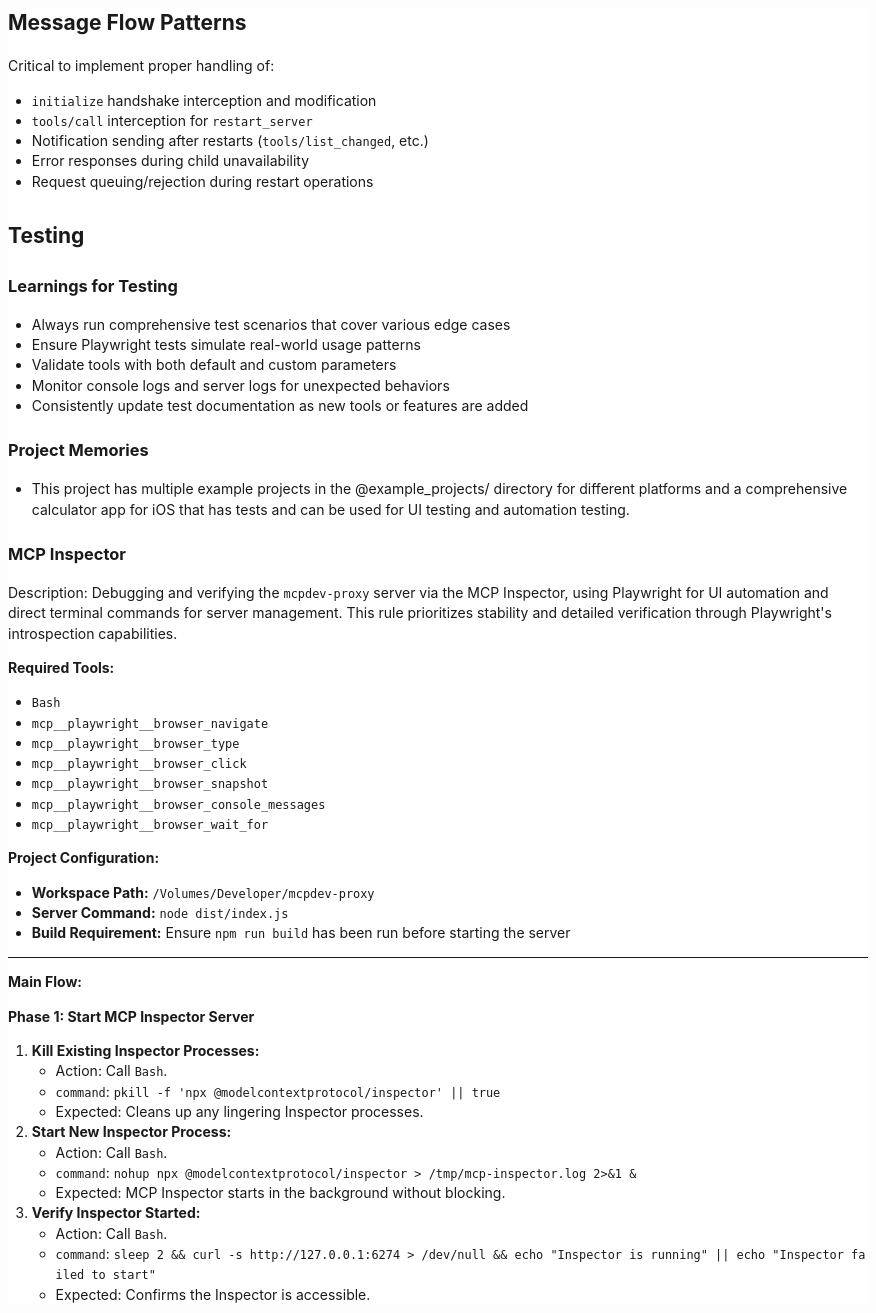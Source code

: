 ## Message Flow Patterns

Critical to implement proper handling of:
- `initialize` handshake interception and modification
- `tools/call` interception for `restart_server`
- Notification sending after restarts (`tools/list_changed`, etc.)
- Error responses during child unavailability
- Request queuing/rejection during restart operations
## Testing

### Learnings for Testing

- Always run comprehensive test scenarios that cover various edge cases
- Ensure Playwright tests simulate real-world usage patterns
- Validate tools with both default and custom parameters
- Monitor console logs and server logs for unexpected behaviors
- Consistently update test documentation as new tools or features are added

### Project Memories

- This project has multiple example projects in the @example_projects/ directory for different platforms and a comprehensive calculator app for iOS that has tests and can be used for UI testing and automation testing.

### MCP Inspector

Description: Debugging and verifying the `mcpdev-proxy` server via the MCP Inspector, using Playwright for UI automation and direct terminal commands for server management. This rule prioritizes stability and detailed verification through Playwright's introspection capabilities.

**Required Tools:**
- `Bash`
- `mcp__playwright__browser_navigate`
- `mcp__playwright__browser_type`
- `mcp__playwright__browser_click`
- `mcp__playwright__browser_snapshot`
- `mcp__playwright__browser_console_messages`
- `mcp__playwright__browser_wait_for`

**Project Configuration:**
- **Workspace Path:** `/Volumes/Developer/mcpdev-proxy`
- **Server Command:** `node dist/index.js`
- **Build Requirement:** Ensure `npm run build` has been run before starting the server

---

**Main Flow:**

**Phase 1: Start MCP Inspector Server**
1.  **Kill Existing Inspector Processes:**
    *   Action: Call `Bash`.
    *   `command`: `pkill -f 'npx @modelcontextprotocol/inspector' || true`
    *   Expected: Cleans up any lingering Inspector processes.
2.  **Start New Inspector Process:**
    *   Action: Call `Bash`.
    *   `command`: `nohup npx @modelcontextprotocol/inspector > /tmp/mcp-inspector.log 2>&1 &`
    *   Expected: MCP Inspector starts in the background without blocking.
3.  **Verify Inspector Started:**
    *   Action: Call `Bash`.
    *   `command`: `sleep 2 && curl -s http://127.0.0.1:6274 > /dev/null && echo "Inspector is running" || echo "Inspector failed to start"`
    *   Expected: Confirms the Inspector is accessible.
